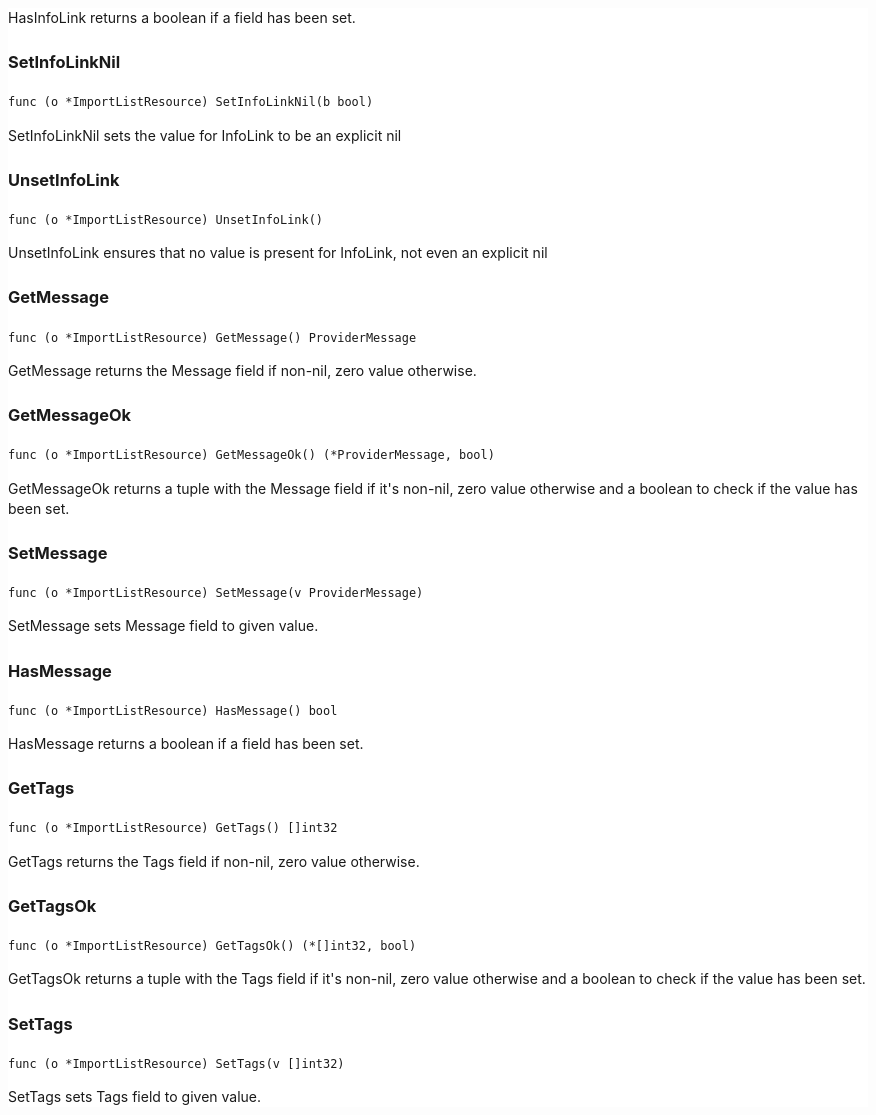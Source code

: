 HasInfoLink returns a boolean if a field has been set.

### SetInfoLinkNil

`func (o *ImportListResource) SetInfoLinkNil(b bool)`

 SetInfoLinkNil sets the value for InfoLink to be an explicit nil

### UnsetInfoLink
`func (o *ImportListResource) UnsetInfoLink()`

UnsetInfoLink ensures that no value is present for InfoLink, not even an explicit nil
### GetMessage

`func (o *ImportListResource) GetMessage() ProviderMessage`

GetMessage returns the Message field if non-nil, zero value otherwise.

### GetMessageOk

`func (o *ImportListResource) GetMessageOk() (*ProviderMessage, bool)`

GetMessageOk returns a tuple with the Message field if it's non-nil, zero value otherwise
and a boolean to check if the value has been set.

### SetMessage

`func (o *ImportListResource) SetMessage(v ProviderMessage)`

SetMessage sets Message field to given value.

### HasMessage

`func (o *ImportListResource) HasMessage() bool`

HasMessage returns a boolean if a field has been set.

### GetTags

`func (o *ImportListResource) GetTags() []int32`

GetTags returns the Tags field if non-nil, zero value otherwise.

### GetTagsOk

`func (o *ImportListResource) GetTagsOk() (*[]int32, bool)`

GetTagsOk returns a tuple with the Tags field if it's non-nil, zero value otherwise
and a boolean to check if the value has been set.

### SetTags

`func (o *ImportListResource) SetTags(v []int32)`

SetTags sets Tags field to given value.
